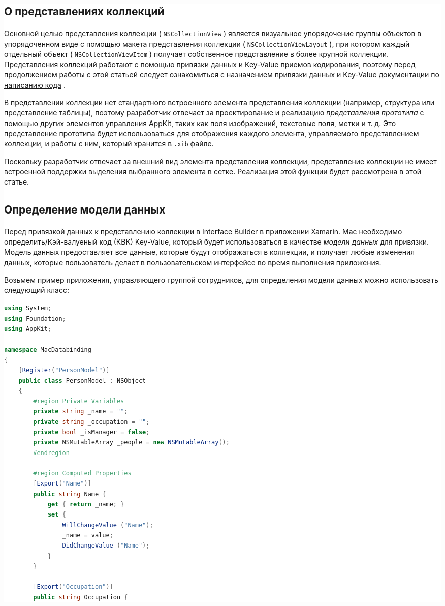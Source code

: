 ## <a name="about-collection-views"></a>О представлениях коллекций

Основной целью представления коллекции ( `NSCollectionView` ) является визуальное упорядочение группы объектов в упорядоченном виде с помощью макета представления коллекции ( `NSCollectionViewLayout` ), при котором каждый отдельный объект ( `NSCollectionViewItem` ) получает собственное представление в более крупной коллекции. Представления коллекций работают с помощью привязки данных и Key-Value приемов кодирования, поэтому перед продолжением работы с этой статьей следует ознакомиться с назначением [привязки данных и Key-Value документации по написанию кода](~/mac/app-fundamentals/databinding.md) .

В представлении коллекции нет стандартного встроенного элемента представления коллекции (например, структура или представление таблицы), поэтому разработчик отвечает за проектирование и реализацию _представления прототипа_ с помощью других элементов управления AppKit, таких как поля изображений, текстовые поля, метки и т. д. Это представление прототипа будет использоваться для отображения каждого элемента, управляемого представлением коллекции, и работы с ним, который хранится в `.xib` файле.

Поскольку разработчик отвечает за внешний вид элемента представления коллекции, представление коллекции не имеет встроенной поддержки выделения выбранного элемента в сетке. Реализация этой функции будет рассмотрена в этой статье.

<a name="Defining_your_Data_Model"></a>

## <a name="defining-the-data-model"></a>Определение модели данных

Перед привязкой данных к представлению коллекции в Interface Builder в приложении Xamarin. Mac необходимо определить/Кэй-валуеный код (КВК) Key-Value, который будет использоваться в качестве _модели данных_ для привязки. Модель данных предоставляет все данные, которые будут отображаться в коллекции, и получает любые изменения данных, которые пользователь делает в пользовательском интерфейсе во время выполнения приложения.

Возьмем пример приложения, управляющего группой сотрудников, для определения модели данных можно использовать следующий класс:

```csharp
using System;
using Foundation;
using AppKit;

namespace MacDatabinding
{
    [Register("PersonModel")]
    public class PersonModel : NSObject
    {
        #region Private Variables
        private string _name = "";
        private string _occupation = "";
        private bool _isManager = false;
        private NSMutableArray _people = new NSMutableArray();
        #endregion

        #region Computed Properties
        [Export("Name")]
        public string Name {
            get { return _name; }
            set {
                WillChangeValue ("Name");
                _name = value;
                DidChangeValue ("Name");
            }
        }

        [Export("Occupation")]
        public string Occupation {
```